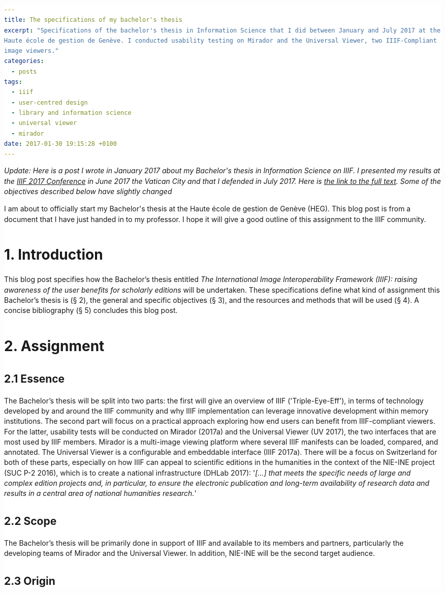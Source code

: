 ```yaml
---
title: The specifications of my bachelor's thesis
excerpt: "Specifications of the bachelor's thesis in Information Science that I did between January and July 2017 at the Haute école de gestion de Genève. I conducted usability testing on Mirador and the Universal Viewer, two IIIF-Compliant image viewers."
categories:
  - posts
tags:
  - iiif
  - user-centred design
  - library and information science
  - universal viewer
  - mirador
date: 2017-01-30 19:15:28 +0100
---
```


_Update: Here is a post I wrote in January 2017 about my Bachelor's thesis in Information Science on IIIF. I presented my results at the [IIIF 2017 Conference](https://www.slideshare.net/JulienARaemy/iiif-preconference-usability-testing-conducted-on-the-uv-and-mirador) in June 2017 the Vatican City and that I defended in July 2017. Here is [the link to the full text](http://doc.rero.ch/record/306498). Some of the objectives described below have slightly changed_

I am about to officially start my Bachelor's thesis at the Haute école de gestion de Genève (HEG). This blog post is from a document that I have just handed in to my professor. I hope it will give a good outline of this assignment to the IIIF community.

# 1.     Introduction
This blog post specifies how the Bachelor’s thesis entitled _The International Image Interoperability Framework (IIIF): raising awareness of the user benefits for scholarly editions_ will be undertaken.
These specifications define what kind of assignment this Bachelor’s thesis is (§ 2), the general and specific objectives (§ 3), and the resources and methods that will be used (§ 4). A concise bibliography (§ 5) concludes this blog post.
# 2.     Assignment
## 2.1     Essence
The Bachelor’s thesis will be split into two parts: the first will give an overview of IIIF ('Triple-Eye-Eff'), in terms of technology developed by and around the IIIF community and why IIIF implementation can leverage innovative development within memory institutions. The second part will focus on a practical approach exploring how end users can benefit from IIIF-compliant viewers.
For the latter, usability tests will be conducted on Mirador (2017a) and the Universal Viewer (UV 2017), the two interfaces that are most used by IIIF members. Mirador is a multi-image viewing platform where several IIIF manifests can be loaded, compared, and annotated. The Universal Viewer is a configurable and embeddable interface (IIIF 2017a).
There will be a focus on Switzerland for both of these parts, especially on how IIIF can appeal to scientific editions in the humanities in the context of the NIE-INE project (SUC P-2 2016), which is to create a national infrastructure (DHLab 2017):
'_[…] that meets the specific needs of large and complex edition projects and, in particular, to ensure the electronic publication and long-term availability of research data and results in a central area of national humanities research._'
## 2.2     Scope
The Bachelor’s thesis will be primarily done in support of IIIF and available to its members and partners, particularly the developing teams of Mirador and the Universal Viewer. In addition, NIE-INE will be the second target audience.
## 2.3     Origin